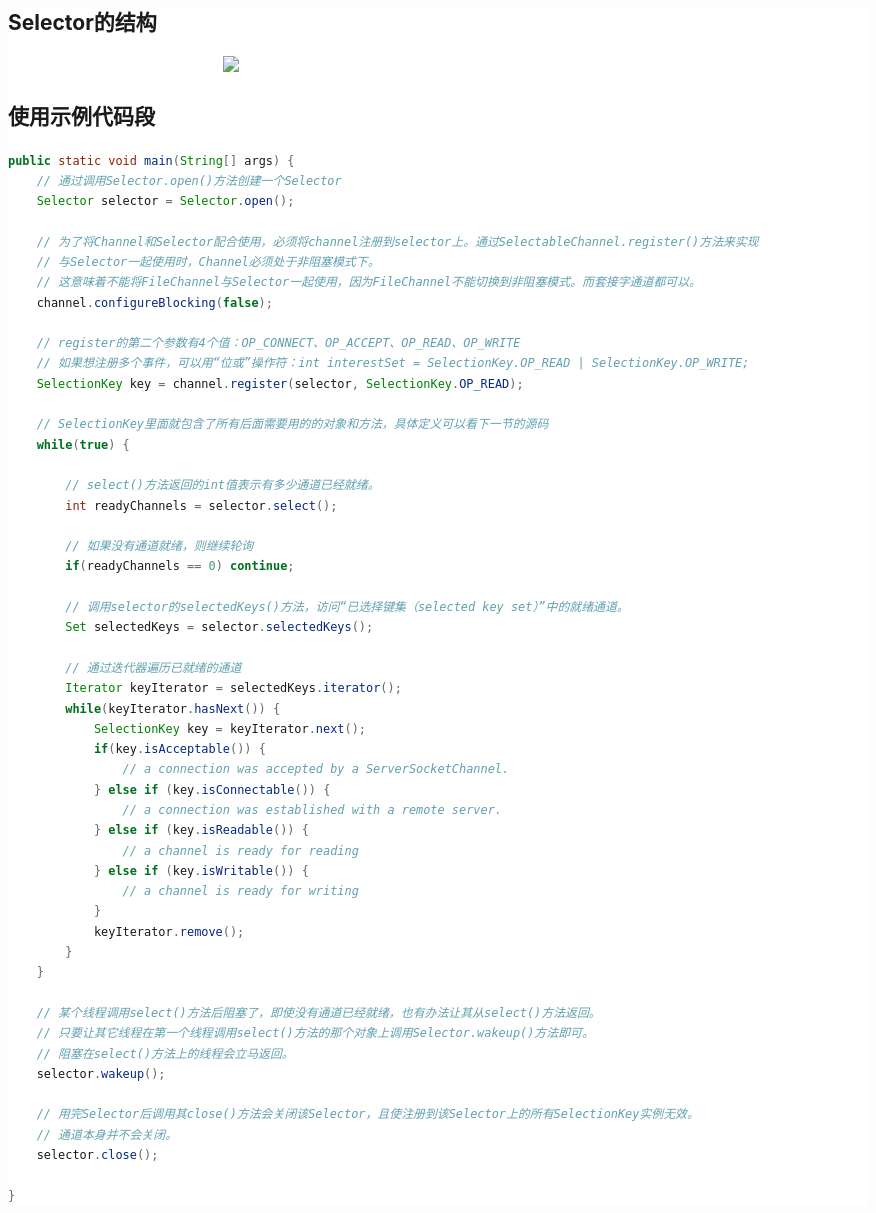 ## Selector的结构
<img style="clear: both;display: block;margin:auto;" src="https://github.com/ttfisher/images/raw/master/2018/2018-08-01-07.jpg" width="50%">

## 使用示例代码段
```java
public static void main(String[] args) {
    // 通过调用Selector.open()方法创建一个Selector
    Selector selector = Selector.open();

    // 为了将Channel和Selector配合使用，必须将channel注册到selector上。通过SelectableChannel.register()方法来实现
    // 与Selector一起使用时，Channel必须处于非阻塞模式下。
    // 这意味着不能将FileChannel与Selector一起使用，因为FileChannel不能切换到非阻塞模式。而套接字通道都可以。
    channel.configureBlocking(false);

    // register的第二个参数有4个值：OP_CONNECT、OP_ACCEPT、OP_READ、OP_WRITE
    // 如果想注册多个事件，可以用“位或”操作符：int interestSet = SelectionKey.OP_READ | SelectionKey.OP_WRITE;
    SelectionKey key = channel.register(selector, SelectionKey.OP_READ);

    // SelectionKey里面就包含了所有后面需要用的的对象和方法，具体定义可以看下一节的源码
    while(true) {

        // select()方法返回的int值表示有多少通道已经就绪。
        int readyChannels = selector.select();

        // 如果没有通道就绪，则继续轮询
        if(readyChannels == 0) continue;

        // 调用selector的selectedKeys()方法，访问“已选择键集（selected key set）”中的就绪通道。
        Set selectedKeys = selector.selectedKeys();

        // 通过迭代器遍历已就绪的通道
        Iterator keyIterator = selectedKeys.iterator();
        while(keyIterator.hasNext()) {
            SelectionKey key = keyIterator.next();
            if(key.isAcceptable()) {
                // a connection was accepted by a ServerSocketChannel.
            } else if (key.isConnectable()) {
                // a connection was established with a remote server.
            } else if (key.isReadable()) {
                // a channel is ready for reading
            } else if (key.isWritable()) {
                // a channel is ready for writing
            }
            keyIterator.remove();
        }
    }

    // 某个线程调用select()方法后阻塞了，即使没有通道已经就绪，也有办法让其从select()方法返回。
    // 只要让其它线程在第一个线程调用select()方法的那个对象上调用Selector.wakeup()方法即可。
    // 阻塞在select()方法上的线程会立马返回。
    selector.wakeup();

    // 用完Selector后调用其close()方法会关闭该Selector，且使注册到该Selector上的所有SelectionKey实例无效。
    // 通道本身并不会关闭。
    selector.close();

}
```

